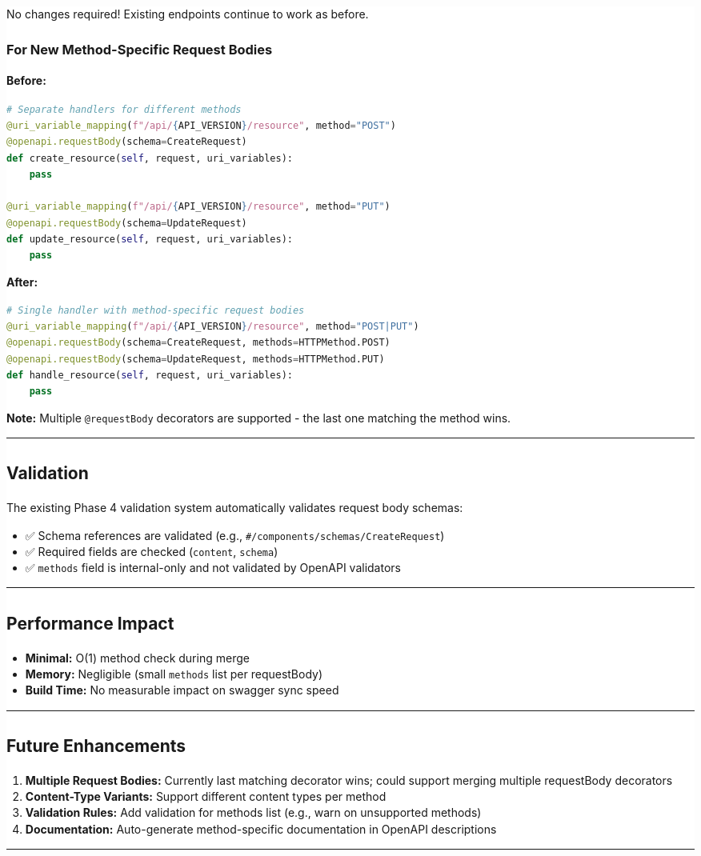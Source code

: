 No changes required! Existing endpoints continue to work as before.

### For New Method-Specific Request Bodies

**Before:**
```python
# Separate handlers for different methods
@uri_variable_mapping(f"/api/{API_VERSION}/resource", method="POST")
@openapi.requestBody(schema=CreateRequest)
def create_resource(self, request, uri_variables):
    pass

@uri_variable_mapping(f"/api/{API_VERSION}/resource", method="PUT")
@openapi.requestBody(schema=UpdateRequest)
def update_resource(self, request, uri_variables):
    pass
```

**After:**
```python
# Single handler with method-specific request bodies
@uri_variable_mapping(f"/api/{API_VERSION}/resource", method="POST|PUT")
@openapi.requestBody(schema=CreateRequest, methods=HTTPMethod.POST)
@openapi.requestBody(schema=UpdateRequest, methods=HTTPMethod.PUT)
def handle_resource(self, request, uri_variables):
    pass
```

**Note:** Multiple `@requestBody` decorators are supported - the last one matching the method wins.

---

## Validation

The existing Phase 4 validation system automatically validates request body schemas:

- ✅ Schema references are validated (e.g., `#/components/schemas/CreateRequest`)
- ✅ Required fields are checked (`content`, `schema`)
- ✅ `methods` field is internal-only and not validated by OpenAPI validators

---

## Performance Impact

- **Minimal:** O(1) method check during merge
- **Memory:** Negligible (small `methods` list per requestBody)
- **Build Time:** No measurable impact on swagger sync speed

---

## Future Enhancements

1. **Multiple Request Bodies:** Currently last matching decorator wins; could support merging multiple requestBody decorators
2. **Content-Type Variants:** Support different content types per method
3. **Validation Rules:** Add validation for methods list (e.g., warn on unsupported methods)
4. **Documentation:** Auto-generate method-specific documentation in OpenAPI descriptions

---